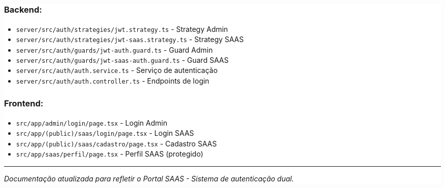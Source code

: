 ### **Backend:**
- `server/src/auth/strategies/jwt.strategy.ts` - Strategy Admin
- `server/src/auth/strategies/jwt-saas.strategy.ts` - Strategy SAAS
- `server/src/auth/guards/jwt-auth.guard.ts` - Guard Admin
- `server/src/auth/guards/jwt-saas-auth.guard.ts` - Guard SAAS
- `server/src/auth/auth.service.ts` - Serviço de autenticação
- `server/src/auth/auth.controller.ts` - Endpoints de login

### **Frontend:**
- `src/app/admin/login/page.tsx` - Login Admin
- `src/app/(public)/saas/login/page.tsx` - Login SAAS
- `src/app/(public)/saas/cadastro/page.tsx` - Cadastro SAAS
- `src/app/saas/perfil/page.tsx` - Perfil SAAS (protegido)

---

*Documentação atualizada para refletir o Portal SAAS - Sistema de autenticação dual.* 